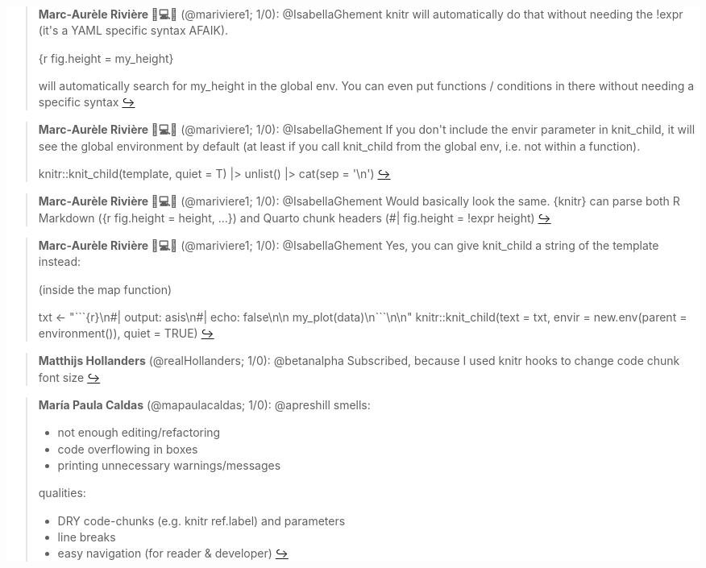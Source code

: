 


> **Marc-Aurèle Rivière 🧠💻😷** (@mariviere1; 1/0): @IsabellaGhement knitr will automatically do that without needing the !expr (it's a YAML specific syntax AFAIK).
> >
> {r fig.height = my_height}
> >
> will automatically search for my_height in the global env. You can even put functions / conditions in there without needing a specific syntax  [&#8618;](https://twitter.com/mariviere1/status/1581314676427657216)




> **Marc-Aurèle Rivière 🧠💻😷** (@mariviere1; 1/0): @IsabellaGhement If you don't include the envir parameter in knit_child, it will see the global environment by default (at least if you call knit_child from the global env, i.e. not within a function).
> >
> knitr::knit_child(template, quiet = T) |&gt; unlist() |&gt; cat(sep = '\n')  [&#8618;](https://twitter.com/mariviere1/status/1581311108497174529)




> **Marc-Aurèle Rivière 🧠💻😷** (@mariviere1; 1/0): @IsabellaGhement Would basically look the same. {knitr} can parse both R Markdown ({r fig.height = height, ...}) and Quarto chunk headers (#| fig.height = !expr height)  [&#8618;](https://twitter.com/mariviere1/status/1581306731766112256)




> **Marc-Aurèle Rivière 🧠💻😷** (@mariviere1; 1/0): @IsabellaGhement Yes, you can give knit_child a string of the template instead:
> >
> (inside the map function)
> >
> txt &lt;- "\`\`\`{r}\n#| output: asis\n#| echo: false\n\n my_plot(data)\n\`\`\`\n\n"
>       knitr::knit_child(text = txt, envir = new.env(parent = environment()), quiet = TRUE)  [&#8618;](https://twitter.com/mariviere1/status/1581306015437373442)




> **Matthijs Hollanders** (@realHollanders; 1/0): @betanalpha Subscribed, because I used knitr hooks to change code chunk font size  [&#8618;](https://twitter.com/realHollanders/status/1581017119986110466)




> **María Paula Caldas** (@mapaulacaldas; 1/0): @apreshill smells:
> - not enough editing/refactoring
> - code overflowing in boxes
> - printing unnecessary warnings/messages
> >
> qualities:
> - DRY code-chunks (e.g. knitr ref.label) and parameters
> - line breaks
> - easy navigation (for reader &amp; developer)  [&#8618;](https://twitter.com/mapaulacaldas/status/1579907083641946112)
